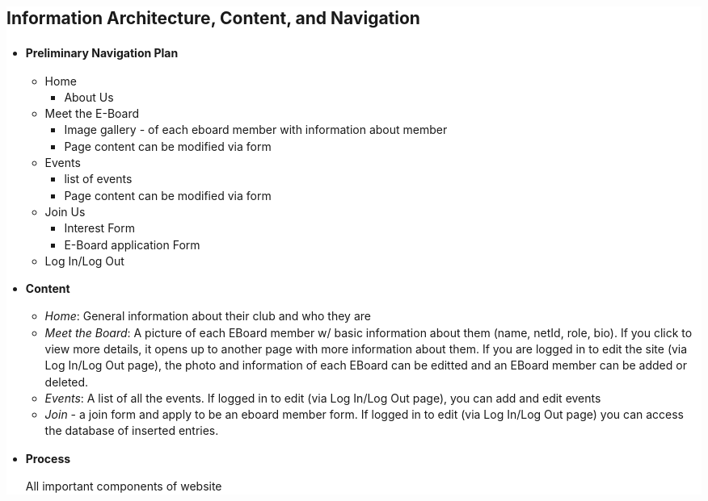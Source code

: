 
## Information Architecture, Content, and Navigation



- **Preliminary Navigation Plan**
  - Home
    - About Us
  - Meet the E-Board
    - Image gallery - of each eboard member with information about member
    - Page content can be modified via form
  - Events
    - list of events
    - Page content can be modified via form
  - Join Us
    - Interest Form
    - E-Board application Form
  - Log In/Log Out

- **Content**
  - *Home*: General information about their club and who they are
  - *Meet the Board*: A picture of each EBoard member w/ basic information about them (name, netId, role, bio). If you click to view more details, it opens up to another page with more information about them. If you are logged in to edit the site (via Log In/Log Out page), the photo and information of each EBoard can be editted and an EBoard member can be added or deleted.
  - *Events*: A list of all the events. If logged in to edit (via Log In/Log Out page), you can add and edit events
  - *Join* - a join form and apply to be an eboard member form. If logged in to edit (via Log In/Log Out page) you can access the database of inserted entries.

- **Process**

  All important components of website